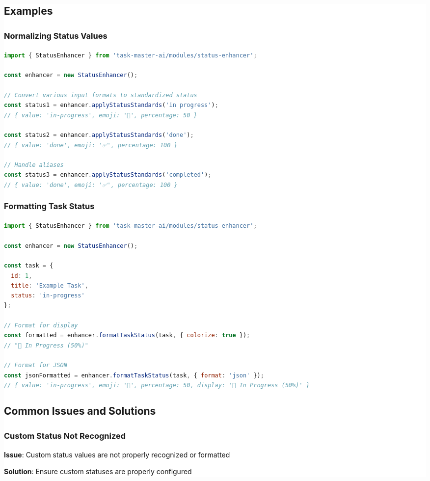 
## Examples

### Normalizing Status Values

```javascript
import { StatusEnhancer } from 'task-master-ai/modules/status-enhancer';

const enhancer = new StatusEnhancer();

// Convert various input formats to standardized status
const status1 = enhancer.applyStatusStandards('in progress');
// { value: 'in-progress', emoji: '🔄', percentage: 50 }

const status2 = enhancer.applyStatusStandards('done');
// { value: 'done', emoji: '✅', percentage: 100 }

// Handle aliases
const status3 = enhancer.applyStatusStandards('completed');
// { value: 'done', emoji: '✅', percentage: 100 }
```

### Formatting Task Status

```javascript
import { StatusEnhancer } from 'task-master-ai/modules/status-enhancer';

const enhancer = new StatusEnhancer();

const task = {
  id: 1,
  title: 'Example Task',
  status: 'in-progress'
};

// Format for display
const formatted = enhancer.formatTaskStatus(task, { colorize: true });
// "🔄 In Progress (50%)"

// Format for JSON
const jsonFormatted = enhancer.formatTaskStatus(task, { format: 'json' });
// { value: 'in-progress', emoji: '🔄', percentage: 50, display: '🔄 In Progress (50%)' }
```

## Common Issues and Solutions

### Custom Status Not Recognized

**Issue**: Custom status values are not properly recognized or formatted

**Solution**: Ensure custom statuses are properly configured
